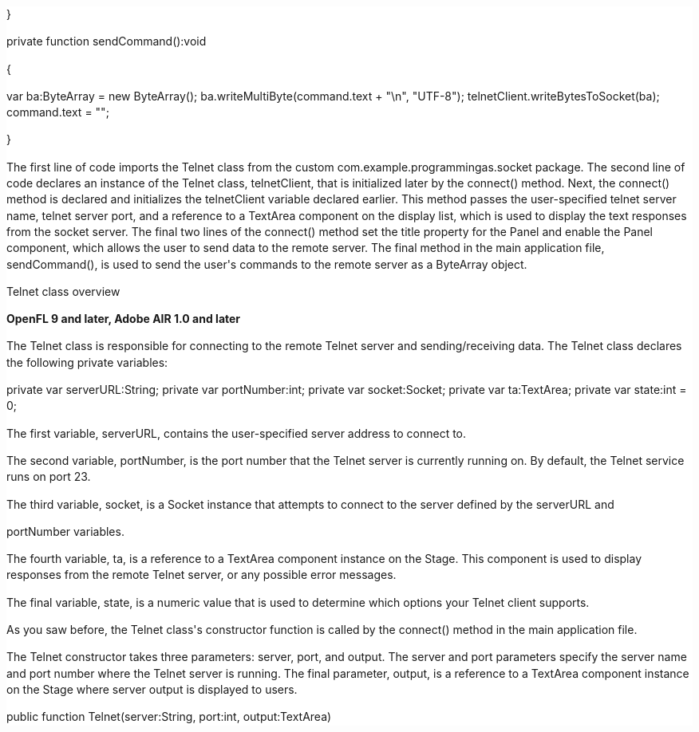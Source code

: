 }

private function sendCommand():void

{

var ba:ByteArray = new ByteArray(); ba.writeMultiByte(command.text + "\n", "UTF-8"); telnetClient.writeBytesToSocket(ba); command.text = "";

}

The first line of code imports the Telnet class from the custom com.example.programmingas.socket package. The second line of code declares an instance of the Telnet class, telnetClient, that is initialized later by the connect() method. Next, the connect() method is declared and initializes the telnetClient variable declared earlier. This method passes the user-specified telnet server name, telnet server port, and a reference to a TextArea component on the display list, which is used to display the text responses from the socket server. The final two lines of the connect() method set the title property for the Panel and enable the Panel component, which allows the user to send data to the remote server. The final method in the main application file, sendCommand(), is used to send the user's commands to the remote server as a ByteArray object.

Telnet class overview

**OpenFL 9 and later, Adobe AIR 1.0 and later**

The Telnet class is responsible for connecting to the remote Telnet server and sending/receiving data. The Telnet class declares the following private variables:

private var serverURL:String;
private var portNumber:int;
private var socket:Socket;
private var ta:TextArea;
private var state:int = 0;

The first variable, serverURL, contains the user-specified server address to connect to.

The second variable, portNumber, is the port number that the Telnet server is currently running on. By default, the Telnet service runs on port 23.

The third variable, socket, is a Socket instance that attempts to connect to the server defined by the serverURL and

portNumber variables.

The fourth variable, ta, is a reference to a TextArea component instance on the Stage. This component is used to display responses from the remote Telnet server, or any possible error messages.

The final variable, state, is a numeric value that is used to determine which options your Telnet client supports.

As you saw before, the Telnet class's constructor function is called by the connect() method in the main application file.

The Telnet constructor takes three parameters: server, port, and output. The server and port parameters specify the server name and port number where the Telnet server is running. The final parameter, output, is a reference to a TextArea component instance on the Stage where server output is displayed to users.

public function Telnet(server:String, port:int, output:TextArea)
